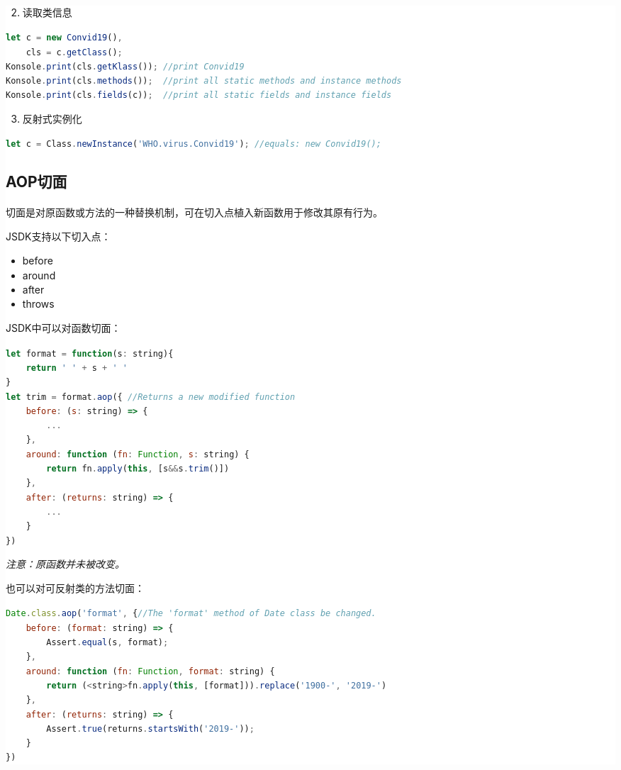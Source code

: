 2. 读取类信息
```javascript
let c = new Convid19(),
    cls = c.getClass();
Konsole.print(cls.getKlass()); //print Convid19
Konsole.print(cls.methods());  //print all static methods and instance methods
Konsole.print(cls.fields(c));  //print all static fields and instance fields
```

3. 反射式实例化
```javascript
let c = Class.newInstance('WHO.virus.Convid19'); //equals: new Convid19();
```

## AOP切面
切面是对原函数或方法的一种替换机制，可在切入点植入新函数用于修改其原有行为。

JSDK支持以下切入点：
- before
- around
- after
- throws

JSDK中可以对函数切面：
```javascript
let format = function(s: string){
    return ' ' + s + ' '
}
let trim = format.aop({ //Returns a new modified function
    before: (s: string) => {
        ...
    },
    around: function (fn: Function, s: string) {
        return fn.apply(this, [s&&s.trim()])
    },
    after: (returns: string) => {
        ...
    }
})
```
*注意：原函数并未被改变。*

也可以对可反射类的方法切面：
```javascript
Date.class.aop('format', {//The 'format' method of Date class be changed.
    before: (format: string) => {
        Assert.equal(s, format);
    },
    around: function (fn: Function, format: string) {
        return (<string>fn.apply(this, [format])).replace('1900-', '2019-')
    },
    after: (returns: string) => {
        Assert.true(returns.startsWith('2019-'));
    }
})
```
